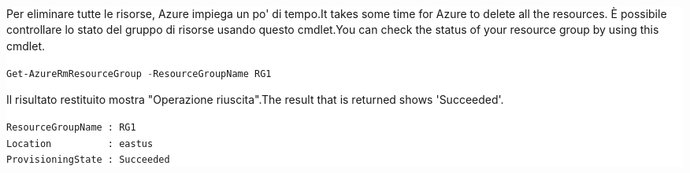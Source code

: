 <span data-ttu-id="aea0e-222">Per eliminare tutte le risorse, Azure impiega un po' di tempo.</span><span class="sxs-lookup"><span data-stu-id="aea0e-222">It takes some time for Azure to delete all the resources.</span></span> <span data-ttu-id="aea0e-223">È possibile controllare lo stato del gruppo di risorse usando questo cmdlet.</span><span class="sxs-lookup"><span data-stu-id="aea0e-223">You can check the status of your resource group by using this cmdlet.</span></span>

```powershell
Get-AzureRmResourceGroup -ResourceGroupName RG1
```

<span data-ttu-id="aea0e-224">Il risultato restituito mostra "Operazione riuscita".</span><span class="sxs-lookup"><span data-stu-id="aea0e-224">The result that is returned shows 'Succeeded'.</span></span>

```
ResourceGroupName : RG1
Location          : eastus
ProvisioningState : Succeeded
```